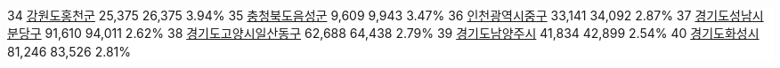   <tr class="item">
    <td>34</td>
    <td><a href="/apt/강원도홍천군">강원도홍천군</a></td>
    <td>25,375</td>
    <td>26,375</td>
    <td>3.94%</td>
  </tr>

  <tr class="item">
    <td>35</td>
    <td><a href="/apt/충청북도음성군">충청북도음성군</a></td>
    <td>9,609</td>
    <td>9,943</td>
    <td>3.47%</td>
  </tr>

  <tr class="item">
    <td>36</td>
    <td><a href="/apt/인천광역시중구">인천광역시중구</a></td>
    <td>33,141</td>
    <td>34,092</td>
    <td>2.87%</td>
  </tr>

  <tr class="item">
    <td>37</td>
    <td><a href="/apt/경기도성남시분당구">경기도성남시분당구</a></td>
    <td>91,610</td>
    <td>94,011</td>
    <td>2.62%</td>
  </tr>

  <tr class="item">
    <td>38</td>
    <td><a href="/apt/경기도고양시일산동구">경기도고양시일산동구</a></td>
    <td>62,688</td>
    <td>64,438</td>
    <td>2.79%</td>
  </tr>

  <tr class="item">
    <td>39</td>
    <td><a href="/apt/경기도남양주시">경기도남양주시</a></td>
    <td>41,834</td>
    <td>42,899</td>
    <td>2.54%</td>
  </tr>

  <tr class="item">
    <td>40</td>
    <td><a href="/apt/경기도화성시">경기도화성시</a></td>
    <td>81,246</td>
    <td>83,526</td>
    <td>2.81%</td>
  </tr>
